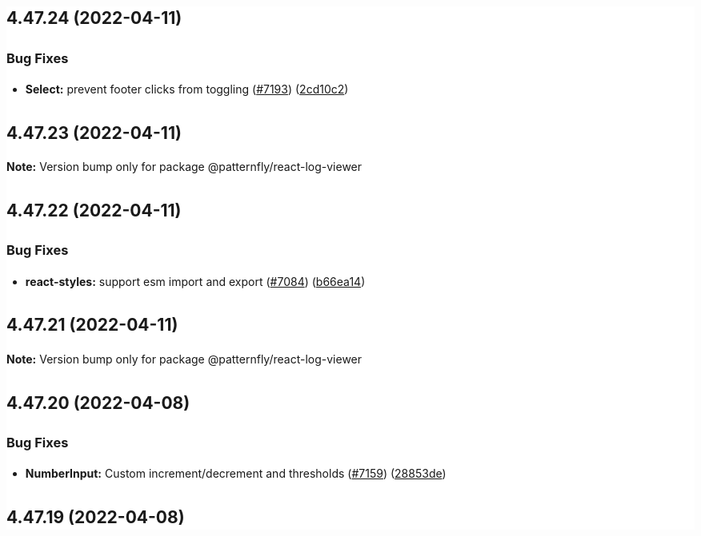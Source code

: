 



## 4.47.24 (2022-04-11)


### Bug Fixes

* **Select:** prevent footer clicks from toggling ([#7193](https://github.com/patternfly/patternfly-react/issues/7193)) ([2cd10c2](https://github.com/patternfly/patternfly-react/commit/2cd10c2a0a11dcd14f85116369fd47dffcb12295))





## 4.47.23 (2022-04-11)

**Note:** Version bump only for package @patternfly/react-log-viewer





## 4.47.22 (2022-04-11)


### Bug Fixes

* **react-styles:** support esm import and export ([#7084](https://github.com/patternfly/patternfly-react/issues/7084)) ([b66ea14](https://github.com/patternfly/patternfly-react/commit/b66ea14fa0949b0626184455a4df46312b87171a))





## 4.47.21 (2022-04-11)

**Note:** Version bump only for package @patternfly/react-log-viewer





## 4.47.20 (2022-04-08)


### Bug Fixes

* **NumberInput:** Custom increment/decrement and thresholds ([#7159](https://github.com/patternfly/patternfly-react/issues/7159)) ([28853de](https://github.com/patternfly/patternfly-react/commit/28853de1d02a4d46d81100da895d5e73a3ec05cf))





## 4.47.19 (2022-04-08)
